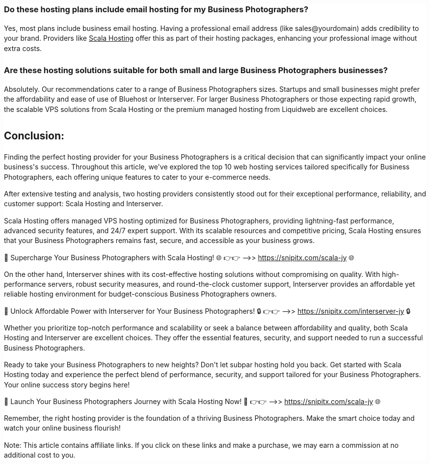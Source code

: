 ### Do these hosting plans include email hosting for my Business Photographers? 
Yes, most plans include business email hosting. Having a professional email address (like sales@yourdomain) adds credibility to your brand. Providers like [Scala Hosting](https://snipitx.com/scala-jy) offer this as part of their hosting packages, enhancing your professional image without extra costs.

### Are these hosting solutions suitable for both small and large Business Photographers businesses? 
Absolutely. Our recommendations cater to a range of Business Photographers sizes. Startups and small businesses might prefer the affordability and ease of use of Bluehost or Interserver. For larger Business Photographers or those expecting rapid growth, the scalable VPS solutions from Scala Hosting or the premium managed hosting from Liquidweb are excellent choices.

## Conclusion:

Finding the perfect hosting provider for your Business Photographers is a critical decision that can significantly impact your online business's success. Throughout this article, we've explored the top 10 web hosting services tailored specifically for Business Photographers, each offering unique features to cater to your e-commerce needs.

After extensive testing and analysis, two hosting providers consistently stood out for their exceptional performance, reliability, and customer support: Scala Hosting and Interserver.

Scala Hosting offers managed VPS hosting optimized for Business Photographers, providing lightning-fast performance, advanced security features, and 24/7 expert support. With its scalable resources and competitive pricing, Scala Hosting ensures that your Business Photographers remains fast, secure, and accessible as your business grows.

🚀 Supercharge Your Business Photographers with Scala Hosting! 🌐
👉👉 -->> https://snipitx.com/scala-jy 🌐

On the other hand, Interserver shines with its cost-effective hosting solutions without compromising on quality. With high-performance servers, robust security measures, and round-the-clock customer support, Interserver provides an affordable yet reliable hosting environment for budget-conscious Business Photographers owners.

💸 Unlock Affordable Power with Interserver for Your Business Photographers! 🔒
👉👉 -->> https://snipitx.com/interserver-jy 🔒

Whether you prioritize top-notch performance and scalability or seek a balance between affordability and quality, both Scala Hosting and Interserver are excellent choices. They offer the essential features, security, and support needed to run a successful Business Photographers.

Ready to take your Business Photographers to new heights? Don't let subpar hosting hold you back. Get started with Scala Hosting today and experience the perfect blend of performance, security, and support tailored for your Business Photographers. Your online success story begins here!

🚀 Launch Your Business Photographers Journey with Scala Hosting Now! 🌟
👉👉 -->> https://snipitx.com/scala-jy 🌐

Remember, the right hosting provider is the foundation of a thriving Business Photographers. Make the smart choice today and watch your online business flourish!

Note: This article contains affiliate links. If you click on these links and make a purchase, we may earn a commission at no additional cost to you.